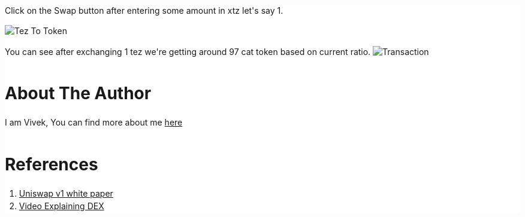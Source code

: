 Click on the Swap button after entering some amount in xtz let's say 1.

![Tez To Token](https://i.imgur.com/GUGspjM.png)

You can see after exchanging 1 tez we're getting around 97 cat token based on current ratio.
![Transaction](https://i.imgur.com/4lHckUS.png)


# About The Author
I am Vivek, You can find more about me [here](https://github.com/vivekascoder)

# References
1. [Uniswap v1 white paper](https://hackmd.io/@HaydenAdams/HJ9jLsfTz)
2. [Video Explaining DEX](https://hackmd.io/@HaydenAdams/HJ9jLsfTz)
